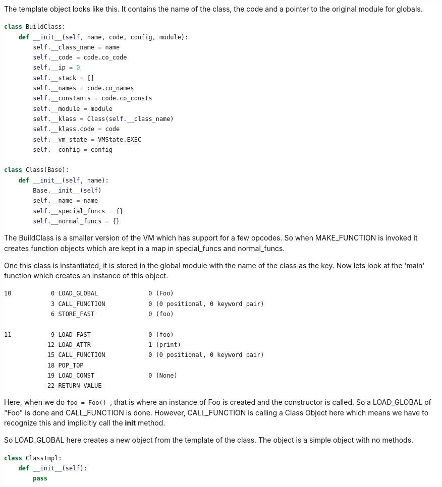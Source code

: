 The template object looks like this. It contains the name of the class, the code and a pointer to the original module for globals.

~~~python
class BuildClass:
    def __init__(self, name, code, config, module):
        self.__class_name = name
        self.__code = code.co_code
        self.__ip = 0
        self.__stack = []
        self.__names = code.co_names
        self.__constants = code.co_consts
        self.__module = module
        self.__klass = Class(self.__class_name)
        self.__klass.code = code
        self.__vm_state = VMState.EXEC
        self.__config = config

class Class(Base):
    def __init__(self, name):
        Base.__init__(self)
        self.__name = name
        self.__special_funcs = {}
        self.__normal_funcs = {}
~~~
The BuildClass is a smaller version of the VM which has support for a few opcodes. So when MAKE_FUNCTION is invoked it creates function objects which are kept in a map in special_funcs and normal_funcs.

One this class is instantiated, it is stored in the global module with the name of the class as the key. Now lets look at the 'main' function which creates an instance of this object.

~~~
10           0 LOAD_GLOBAL              0 (Foo)
             3 CALL_FUNCTION            0 (0 positional, 0 keyword pair)
             6 STORE_FAST               0 (foo)

11           9 LOAD_FAST                0 (foo)
            12 LOAD_ATTR                1 (print)
            15 CALL_FUNCTION            0 (0 positional, 0 keyword pair)
            18 POP_TOP
            19 LOAD_CONST               0 (None)
            22 RETURN_VALUE
~~~

Here, when we do ```foo = Foo() ```, that is where an instance of Foo is created and the constructor is called. So a LOAD_GLOBAL of "Foo" is done and CALL_FUNCTION is done. However, CALL_FUNCTION is calling a Class Object here which means we have to recognize this and implicitly call the __init__ method.

So LOAD_GLOBAL here creates a new object from the template of the class. The object is a simple object with no methods.

~~~python
class ClassImpl:
    def __init__(self):
        pass
~~~
